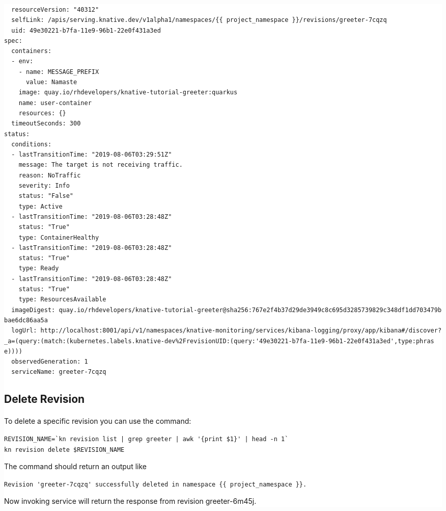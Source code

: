 ```copy
  resourceVersion: "40312"
  selfLink: /apis/serving.knative.dev/v1alpha1/namespaces/{{ project_namespace }}/revisions/greeter-7cqzq
  uid: 49e30221-b7fa-11e9-96b1-22e0f431a3ed
spec:
  containers:
  - env:
    - name: MESSAGE_PREFIX
      value: Namaste
    image: quay.io/rhdevelopers/knative-tutorial-greeter:quarkus
    name: user-container
    resources: {}
  timeoutSeconds: 300
status:
  conditions:
  - lastTransitionTime: "2019-08-06T03:29:51Z"
    message: The target is not receiving traffic.
    reason: NoTraffic
    severity: Info
    status: "False"
    type: Active
  - lastTransitionTime: "2019-08-06T03:28:48Z"
    status: "True"
    type: ContainerHealthy
  - lastTransitionTime: "2019-08-06T03:28:48Z"
    status: "True"
    type: Ready
  - lastTransitionTime: "2019-08-06T03:28:48Z"
    status: "True"
    type: ResourcesAvailable
  imageDigest: quay.io/rhdevelopers/knative-tutorial-greeter@sha256:767e2f4b37d29de3949c8c695d3285739829c348df1dd703479bbae6dc86aa5a
  logUrl: http://localhost:8001/api/v1/namespaces/knative-monitoring/services/kibana-logging/proxy/app/kibana#/discover?_a=(query:(match:(kubernetes.labels.knative-dev%2FrevisionUID:(query:'49e30221-b7fa-11e9-96b1-22e0f431a3ed',type:phrase))))
  observedGeneration: 1
  serviceName: greeter-7cqzq
```

<h2>Delete Revision</h2>

To delete a specific revision you can use the command:

```execute
REVISION_NAME=`kn revision list | grep greeter | awk '{print $1}' | head -n 1`
kn revision delete $REVISION_NAME
```

The command should return an output like

    Revision 'greeter-7cqzq' successfully deleted in namespace {{ project_namespace }}.

Now invoking service will return the response from revision greeter-6m45j.
